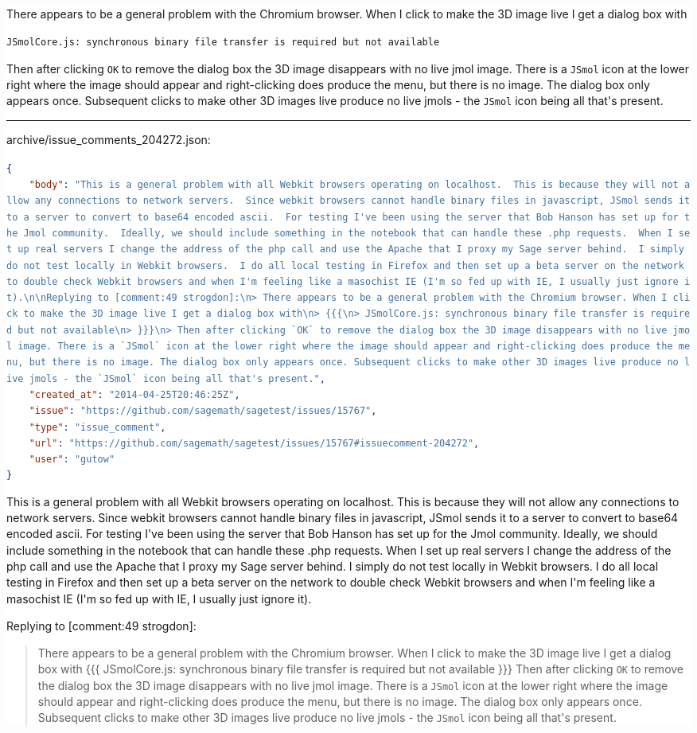 There appears to be a general problem with the Chromium browser. When I click to make the 3D image live I get a dialog box with

```
JSmolCore.js: synchronous binary file transfer is required but not available
```

Then after clicking `OK` to remove the dialog box the 3D image disappears with no live jmol image. There is a `JSmol` icon at the lower right where the image should appear and right-clicking does produce the menu, but there is no image. The dialog box only appears once. Subsequent clicks to make other 3D images live produce no live jmols - the `JSmol` icon being all that's present.



---

archive/issue_comments_204272.json:
```json
{
    "body": "This is a general problem with all Webkit browsers operating on localhost.  This is because they will not allow any connections to network servers.  Since webkit browsers cannot handle binary files in javascript, JSmol sends it to a server to convert to base64 encoded ascii.  For testing I've been using the server that Bob Hanson has set up for the Jmol community.  Ideally, we should include something in the notebook that can handle these .php requests.  When I set up real servers I change the address of the php call and use the Apache that I proxy my Sage server behind.  I simply do not test locally in Webkit browsers.  I do all local testing in Firefox and then set up a beta server on the network to double check Webkit browsers and when I'm feeling like a masochist IE (I'm so fed up with IE, I usually just ignore it).\n\nReplying to [comment:49 strogdon]:\n> There appears to be a general problem with the Chromium browser. When I click to make the 3D image live I get a dialog box with\n> {{{\n> JSmolCore.js: synchronous binary file transfer is required but not available\n> }}}\n> Then after clicking `OK` to remove the dialog box the 3D image disappears with no live jmol image. There is a `JSmol` icon at the lower right where the image should appear and right-clicking does produce the menu, but there is no image. The dialog box only appears once. Subsequent clicks to make other 3D images live produce no live jmols - the `JSmol` icon being all that's present.",
    "created_at": "2014-04-25T20:46:25Z",
    "issue": "https://github.com/sagemath/sagetest/issues/15767",
    "type": "issue_comment",
    "url": "https://github.com/sagemath/sagetest/issues/15767#issuecomment-204272",
    "user": "gutow"
}
```

This is a general problem with all Webkit browsers operating on localhost.  This is because they will not allow any connections to network servers.  Since webkit browsers cannot handle binary files in javascript, JSmol sends it to a server to convert to base64 encoded ascii.  For testing I've been using the server that Bob Hanson has set up for the Jmol community.  Ideally, we should include something in the notebook that can handle these .php requests.  When I set up real servers I change the address of the php call and use the Apache that I proxy my Sage server behind.  I simply do not test locally in Webkit browsers.  I do all local testing in Firefox and then set up a beta server on the network to double check Webkit browsers and when I'm feeling like a masochist IE (I'm so fed up with IE, I usually just ignore it).

Replying to [comment:49 strogdon]:
> There appears to be a general problem with the Chromium browser. When I click to make the 3D image live I get a dialog box with
> {{{
> JSmolCore.js: synchronous binary file transfer is required but not available
> }}}
> Then after clicking `OK` to remove the dialog box the 3D image disappears with no live jmol image. There is a `JSmol` icon at the lower right where the image should appear and right-clicking does produce the menu, but there is no image. The dialog box only appears once. Subsequent clicks to make other 3D images live produce no live jmols - the `JSmol` icon being all that's present.
